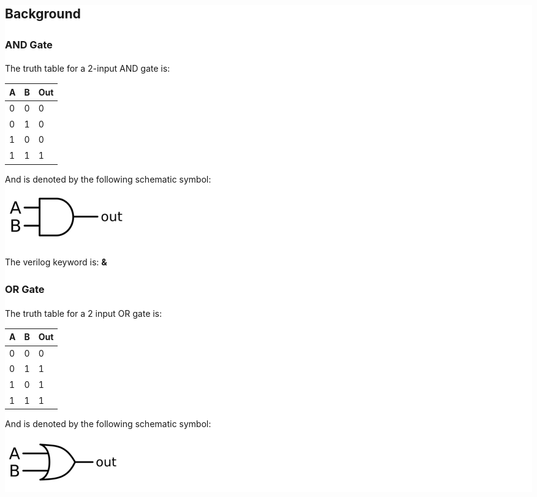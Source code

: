 ## Background <a name="background"></a>

### AND Gate <a name="and-gate"></a>

<div id="blk">
The truth table for a 2-input AND gate is:
</div>

| A | B | Out |
| ----------- | ----------- | ----------- |
| 0 | 0 | 0 |
| 0 | 1 | 0 | 
| 1 | 0 | 0 | 
| 1 | 1 | 1 |

<div id="blk">
And is denoted by the following schematic symbol:
</div>

![And](assets/VV_Tutorial/and.png)

<div id="blk">
The verilog keyword is: <b>&</b>
</div>

### OR Gate <a name="or-gate"></a>

<div id="blk">
The truth table for a 2 input OR gate is:
</div>

| A | B | Out |
| ----------- | ----------- | ----------- |
| 0 | 0 | 0 |
| 0 | 1 | 1 | 
| 1 | 0 | 1 | 
| 1 | 1 | 1 |

<div id="blk">
And is denoted by the following schematic symbol:
</div>

![Or](assets/VV_Tutorial/or.png)
